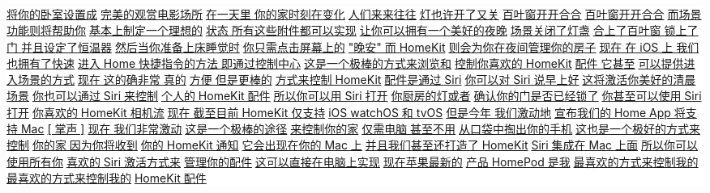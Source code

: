 [将你的卧室设置成](https://developer.apple.com/videos/wwdc2018/videos/play/wwdc2018/231/?time=169) [完美的观赏电影场所](https://developer.apple.com/videos/wwdc2018/videos/play/wwdc2018/231/?time=170) [在一天里 你的家时刻在变化](https://developer.apple.com/videos/wwdc2018/videos/play/wwdc2018/231/?time=172) [人们来来往往](https://developer.apple.com/videos/wwdc2018/videos/play/wwdc2018/231/?time=175) [灯也许开了又关](https://developer.apple.com/videos/wwdc2018/videos/play/wwdc2018/231/?time=177) [百叶窗开开合合](https://developer.apple.com/videos/wwdc2018/videos/play/wwdc2018/231/?time=179) [百叶窗开开合合](https://developer.apple.com/videos/wwdc2018/videos/play/wwdc2018/231/?time=179) [而场景功能则将帮助你](https://developer.apple.com/videos/wwdc2018/videos/play/wwdc2018/231/?time=181) [基本上制定一个理想的](https://developer.apple.com/videos/wwdc2018/videos/play/wwdc2018/231/?time=182) [状态 所有这些附件都可以实现](https://developer.apple.com/videos/wwdc2018/videos/play/wwdc2018/231/?time=183) [让你可以拥有一个美好的夜晚](https://developer.apple.com/videos/wwdc2018/videos/play/wwdc2018/231/?time=186) [场景关闭了灯盏](https://developer.apple.com/videos/wwdc2018/videos/play/wwdc2018/231/?time=187) [合上了百叶窗 锁上了](https://developer.apple.com/videos/wwdc2018/videos/play/wwdc2018/231/?time=189) [门 并且设定了恒温器](https://developer.apple.com/videos/wwdc2018/videos/play/wwdc2018/231/?time=191) [然后当你准备上床睡觉时](https://developer.apple.com/videos/wwdc2018/videos/play/wwdc2018/231/?time=194) [你只需点击屏幕上的](https://developer.apple.com/videos/wwdc2018/videos/play/wwdc2018/231/?time=196) ["晚安" 而 HomeKit](https://developer.apple.com/videos/wwdc2018/videos/play/wwdc2018/231/?time=197) [则会为你在夜间管理你的房子](https://developer.apple.com/videos/wwdc2018/videos/play/wwdc2018/231/?time=199) [现在 在 iOS 上 我们也拥有了快速](https://developer.apple.com/videos/wwdc2018/videos/play/wwdc2018/231/?time=209) [进入 Home 快捷指令的方法 即通过控制中心](https://developer.apple.com/videos/wwdc2018/videos/play/wwdc2018/231/?time=212) [这是一个极棒的方式来浏览和](https://developer.apple.com/videos/wwdc2018/videos/play/wwdc2018/231/?time=215) [控制你喜欢的 HomeKit](https://developer.apple.com/videos/wwdc2018/videos/play/wwdc2018/231/?time=217) [配件 它甚至](https://developer.apple.com/videos/wwdc2018/videos/play/wwdc2018/231/?time=218) [可以提供进入场景的方式](https://developer.apple.com/videos/wwdc2018/videos/play/wwdc2018/231/?time=220) [现在 这的确非常 真的](https://developer.apple.com/videos/wwdc2018/videos/play/wwdc2018/231/?time=222) [方便 但是更棒的](https://developer.apple.com/videos/wwdc2018/videos/play/wwdc2018/231/?time=224) [方式来控制 HomeKit](https://developer.apple.com/videos/wwdc2018/videos/play/wwdc2018/231/?time=226) [配件是通过 Siri](https://developer.apple.com/videos/wwdc2018/videos/play/wwdc2018/231/?time=227) [你可以对 Siri 说早上好](https://developer.apple.com/videos/wwdc2018/videos/play/wwdc2018/231/?time=229) [这将激活你美好的清晨场景](https://developer.apple.com/videos/wwdc2018/videos/play/wwdc2018/231/?time=232) [你也可以通过 Siri 来控制](https://developer.apple.com/videos/wwdc2018/videos/play/wwdc2018/231/?time=235) [个人的 HomeKit 配件](https://developer.apple.com/videos/wwdc2018/videos/play/wwdc2018/231/?time=237) [所以你可以用 Siri 打开](https://developer.apple.com/videos/wwdc2018/videos/play/wwdc2018/231/?time=240) [你厨房的灯或者](https://developer.apple.com/videos/wwdc2018/videos/play/wwdc2018/231/?time=241) [确认你的门是否已经锁了](https://developer.apple.com/videos/wwdc2018/videos/play/wwdc2018/231/?time=243) [你甚至可以使用 Siri 打开](https://developer.apple.com/videos/wwdc2018/videos/play/wwdc2018/231/?time=245) [你喜欢的 HomeKit 相机流](https://developer.apple.com/videos/wwdc2018/videos/play/wwdc2018/231/?time=246) [现在 截至目前 HomeKit 仅支持](https://developer.apple.com/videos/wwdc2018/videos/play/wwdc2018/231/?time=249) [iOS watchOS 和 tvOS](https://developer.apple.com/videos/wwdc2018/videos/play/wwdc2018/231/?time=253) [但是今年 我们激动地](https://developer.apple.com/videos/wwdc2018/videos/play/wwdc2018/231/?time=258) [宣布我们的 Home App 将支持 Mac](https://developer.apple.com/videos/wwdc2018/videos/play/wwdc2018/231/?time=260) [[ 掌声 ]](https://developer.apple.com/videos/wwdc2018/videos/play/wwdc2018/231/?time=264) [现在 我们非常激动](https://developer.apple.com/videos/wwdc2018/videos/play/wwdc2018/231/?time=269) [这是一个极棒的途径](https://developer.apple.com/videos/wwdc2018/videos/play/wwdc2018/231/?time=270) [来控制你的家](https://developer.apple.com/videos/wwdc2018/videos/play/wwdc2018/231/?time=272) [仅需电脑 甚至不用](https://developer.apple.com/videos/wwdc2018/videos/play/wwdc2018/231/?time=274) [从口袋中掏出你的手机](https://developer.apple.com/videos/wwdc2018/videos/play/wwdc2018/231/?time=276) [这也是一个极好的方式来控制](https://developer.apple.com/videos/wwdc2018/videos/play/wwdc2018/231/?time=278) [你的家 因为你将收到](https://developer.apple.com/videos/wwdc2018/videos/play/wwdc2018/231/?time=281) [你的 HomeKit 通知](https://developer.apple.com/videos/wwdc2018/videos/play/wwdc2018/231/?time=282) [它会出现在你的 Mac 上](https://developer.apple.com/videos/wwdc2018/videos/play/wwdc2018/231/?time=284) [并且我们甚至还打造了 HomeKit](https://developer.apple.com/videos/wwdc2018/videos/play/wwdc2018/231/?time=285) [Siri 集成在 Mac 上面](https://developer.apple.com/videos/wwdc2018/videos/play/wwdc2018/231/?time=287) [所以你可以使用所有你](https://developer.apple.com/videos/wwdc2018/videos/play/wwdc2018/231/?time=289) [喜欢的 Siri 激活方式来](https://developer.apple.com/videos/wwdc2018/videos/play/wwdc2018/231/?time=291) [管理你的配件](https://developer.apple.com/videos/wwdc2018/videos/play/wwdc2018/231/?time=293) [这可以直接在电脑上实现](https://developer.apple.com/videos/wwdc2018/videos/play/wwdc2018/231/?time=294) [现在苹果最新的](https://developer.apple.com/videos/wwdc2018/videos/play/wwdc2018/231/?time=295) [产品 HomePod 是我](https://developer.apple.com/videos/wwdc2018/videos/play/wwdc2018/231/?time=297) [最喜欢的方式来控制我的](https://developer.apple.com/videos/wwdc2018/videos/play/wwdc2018/231/?time=299) [最喜欢的方式来控制我的](https://developer.apple.com/videos/wwdc2018/videos/play/wwdc2018/231/?time=299) [HomeKit 配件](https://developer.apple.com/videos/wwdc2018/videos/play/wwdc2018/231/?time=300)